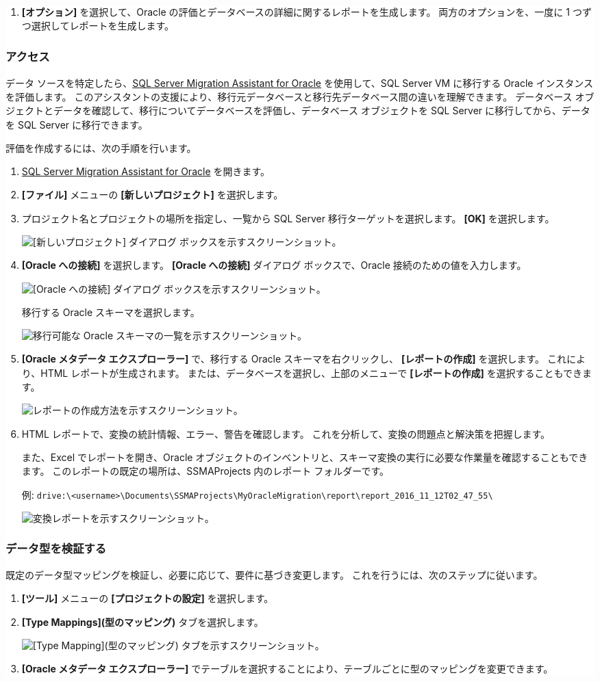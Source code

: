 
1. **[オプション]** を選択して、Oracle の評価とデータベースの詳細に関するレポートを生成します。 両方のオプションを、一度に 1 つずつ選択してレポートを生成します。


### <a name="assess"></a>アクセス

データ ソースを特定したら、[SQL Server Migration Assistant for Oracle](https://www.microsoft.com/download/details.aspx?id=54258) を使用して、SQL Server VM に移行する Oracle インスタンスを評価します。 このアシスタントの支援により、移行元データベースと移行先データベース間の違いを理解できます。 データベース オブジェクトとデータを確認して、移行についてデータベースを評価し、データベース オブジェクトを SQL Server に移行してから、データを SQL Server に移行できます。

評価を作成するには、次の手順を行います。


1. [SQL Server Migration Assistant for Oracle](https://www.microsoft.com/download/details.aspx?id=54258) を開きます。
1. **[ファイル]** メニューの **[新しいプロジェクト]** を選択します。
1. プロジェクト名とプロジェクトの場所を指定し、一覧から SQL Server 移行ターゲットを選択します。 **[OK]** を選択します。

   ![[新しいプロジェクト] ダイアログ ボックスを示すスクリーンショット。](./media/oracle-to-sql-on-azure-vm-guide/new-project.png)


1. **[Oracle への接続]** を選択します。 **[Oracle への接続]** ダイアログ ボックスで、Oracle 接続のための値を入力します。

   ![[Oracle への接続] ダイアログ ボックスを示すスクリーンショット。](./media/oracle-to-sql-on-azure-vm-guide/connect-to-oracle.png)

   移行する Oracle スキーマを選択します。

   ![移行可能な Oracle スキーマの一覧を示すスクリーンショット。](./media/oracle-to-sql-on-azure-vm-guide/select-schema.png)


1. **[Oracle メタデータ エクスプローラー]** で、移行する Oracle スキーマを右クリックし、 **[レポートの作成]** を選択します。 これにより、HTML レポートが生成されます。 または、データベースを選択し、上部のメニューで **[レポートの作成]** を選択することもできます。

   ![レポートの作成方法を示すスクリーンショット。](./media/oracle-to-sql-on-azure-vm-guide/create-report.png)

1. HTML レポートで、変換の統計情報、エラー、警告を確認します。 これを分析して、変換の問題点と解決策を把握します。

    また、Excel でレポートを開き、Oracle オブジェクトのインベントリと、スキーマ変換の実行に必要な作業量を確認することもできます。 このレポートの既定の場所は、SSMAProjects 内のレポート フォルダーです。

   例: `drive:\<username>\Documents\SSMAProjects\MyOracleMigration\report\report_2016_11_12T02_47_55\`


   ![変換レポートを示すスクリーンショット。](./media/oracle-to-sql-on-azure-vm-guide/conversion-report.png)


### <a name="validate-data-types"></a>データ型を検証する

既定のデータ型マッピングを検証し、必要に応じて、要件に基づき変更します。 これを行うには、次のステップに従います。


1. **[ツール]** メニューの **[プロジェクトの設定]** を選択します。
1. **[Type Mappings]\(型のマッピング\)** タブを選択します。

   ![[Type Mapping]\(型のマッピング\) タブを示すスクリーンショット。](./media/oracle-to-sql-on-azure-vm-guide/type-mappings.png)

1. **[Oracle メタデータ エクスプローラー]** でテーブルを選択することにより、テーブルごとに型のマッピングを変更できます。
